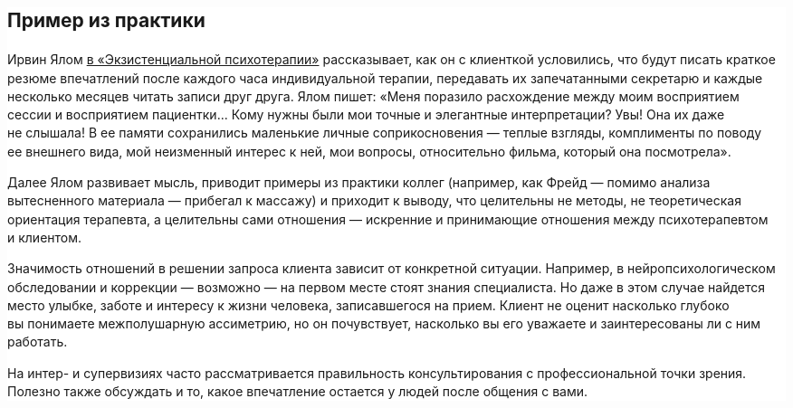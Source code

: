 
</figure>

<section class="row-gap--m mb-1">
<h2 class="h2">Пример из практики</h2>

<p>Ирвин Ялом <a class="link" href="https://www.ozon.ru/product/ekzistentsialnaya-psihoterapiya-yalom-irvin-devid-157820526/">в&nbsp;«Экзистенциальной психотерапии»</a> рассказывает, как он&nbsp;с&nbsp;клиенткой условились, что будут писать краткое резюме впечатлений после каждого часа индивидуальной терапии, передавать их&nbsp;запечатанными секретарю и&nbsp;каждые несколько месяцев читать записи друг друга. Ялом пишет: «Меня поразило расхождение между моим восприятием сессии и&nbsp;восприятием пациентки... Кому нужны были мои точные и&nbsp;элегантные интерпретации? Увы! Она их&nbsp;даже не&nbsp;слышала! В&nbsp;ее&nbsp;памяти сохранились маленькие личные соприкосновения&nbsp;— теплые взгляды, комплименты по&nbsp;поводу ее&nbsp;внешнего вида, мой неизменный интерес к&nbsp;ней, мои вопросы, относительно фильма, который она посмотрела». </p>


<p>Далее Ялом развивает мысль, приводит примеры из&nbsp;практики коллег (например, как Фрейд&nbsp;— помимо анализа вытесненного материала&nbsp;— прибегал к&nbsp;массажу) и&nbsp;приходит к&nbsp;выводу, что целительны не&nbsp;методы, не&nbsp;теоретическая ориентация терапевта, а&nbsp;<span class="italic">целительны сами отношения&nbsp;— искренние и&nbsp;принимающие отношения между психотерапевтом и&nbsp;клиентом</span>.</p>

</section>

<p>Значимость отношений в&nbsp;решении запроса клиента зависит от&nbsp;конкретной ситуации. Например, в&nbsp;нейропсихологическом обследовании и&nbsp;коррекции&nbsp;— возможно&nbsp;— на&nbsp;первом месте стоят знания специалиста. Но&nbsp;даже в&nbsp;этом случае найдется место улыбке, заботе и&nbsp;интересу к&nbsp;жизни человека, записавшегося на&nbsp;прием. Клиент не&nbsp;оценит насколько глубоко вы&nbsp;понимаете межполушарную ассиметрию, но&nbsp;он&nbsp;почувствует, насколько вы&nbsp;его уважаете и&nbsp;заинтересованы&nbsp;ли с&nbsp;ним работать.</p>
<p>На&nbsp;интер- и&nbsp;супервизиях часто рассматривается правильность консультирования с&nbsp;профессиональной точки зрения. Полезно также обсуждать и&nbsp;то, какое впечатление остается у&nbsp;людей после общения с&nbsp;вами.</p>
